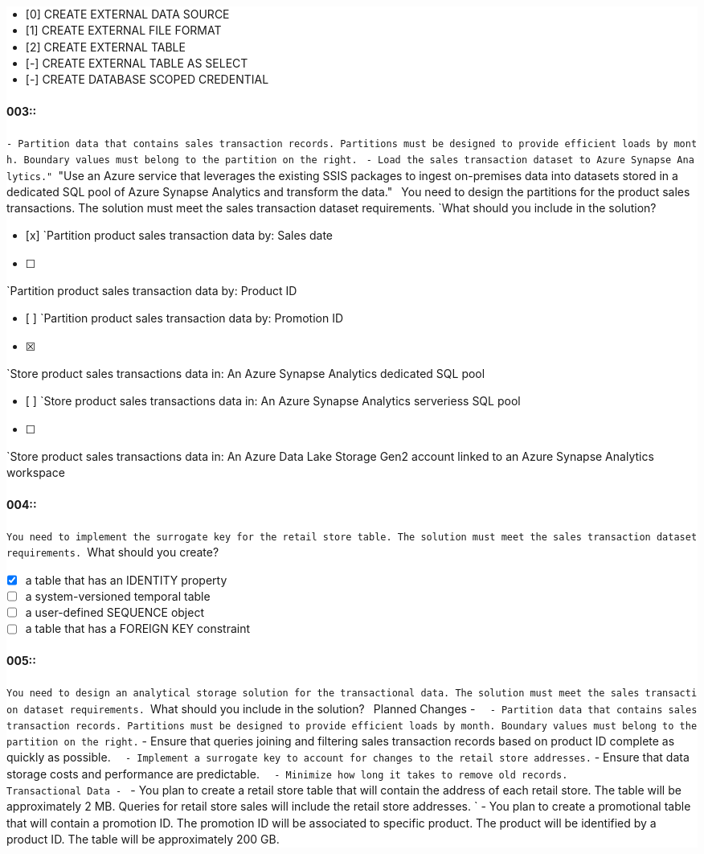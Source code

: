 - [0] CREATE EXTERNAL DATA SOURCE
- [1] CREATE EXTERNAL FILE FORMAT
- [2] CREATE EXTERNAL TABLE
- [-] CREATE EXTERNAL TABLE AS SELECT
- [-] CREATE DATABASE SCOPED CREDENTIAL

#### 003::
`- Partition data that contains sales transaction records. Partitions must be designed to provide efficient loads by month. Boundary values must belong to the partition on the right.
`
`- Load the sales transaction dataset to Azure Synapse Analytics."
`"Use an Azure service that leverages the existing SSIS packages to ingest on-premises data into datasets stored in a dedicated SQL pool of Azure Synapse Analytics and transform the data."
`
`You need to design the partitions for the product sales transactions. The solution must meet the sales transaction dataset requirements.
`What should you include in the solution?
- [x] 
`Partition product sales transaction data by: Sales date
- [ ] 
`Partition product sales transaction data by: Product ID
- [ ] 
`Partition product sales transaction data by: Promotion ID
- [x]
`Store product sales transactions data in: An Azure Synapse Analytics dedicated SQL pool
- [ ]
`Store product sales transactions data in: An Azure Synapse Analytics serveriess SQL pool
- [ ]
`Store product sales transactions data in: An Azure Data Lake Storage Gen2 account linked to an Azure Synapse Analytics workspace

#### 004::
`You need to implement the surrogate key for the retail store table. The solution must meet the sales transaction dataset requirements.
`What should you create?
- [x] a table that has an IDENTITY property
- [ ] a system-versioned temporal table
- [ ] a user-defined SEQUENCE object
- [ ] a table that has a FOREIGN KEY constraint

#### 005::
`You need to design an analytical storage solution for the transactional data. The solution must meet the sales transaction dataset requirements.
`What should you include in the solution? 
`
`Planned Changes -
`   - Partition data that contains sales transaction records. Partitions must be designed to provide efficient loads by month. Boundary values must belong to the partition on the right.
`   - Ensure that queries joining and filtering sales transaction records based on product ID complete as quickly as possible.
`   - Implement a surrogate key to account for changes to the retail store addresses.
`   - Ensure that data storage costs and performance are predictable.
`   - Minimize how long it takes to remove old records.
`   
`Transactional Data -
`   - You plan to create a retail store table that will contain the address of each retail store. The table will be   approximately 2 MB. Queries for retail store sales will include the retail store addresses.
`   - You plan to create a promotional table that will contain a promotion ID. The promotion ID will be associated to specific product. The product will be identified by a product ID. The table will be approximately 200 GB.
